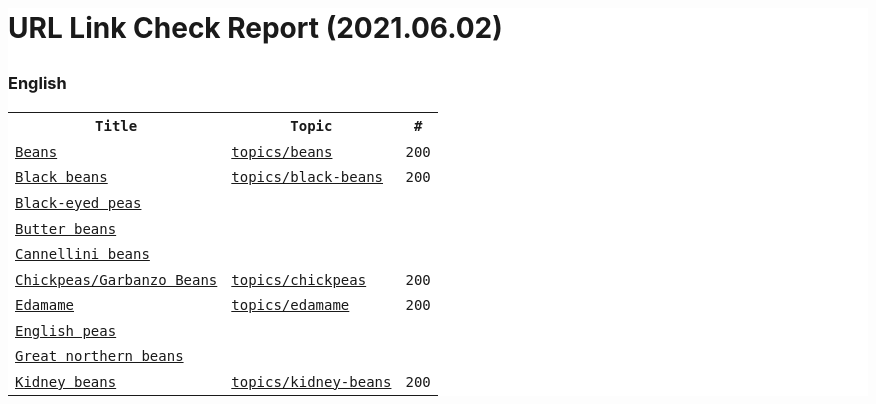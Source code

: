# URL Link Check Report (2021.06.02)

### English
<table style="width:100%; font-family: monospace;">
<tr>
  <th>Title</th>
  <th>Topic</th>
  <th>#</th>
</tr>
<tr>
  <td><a href='https://nutritionfacts.org/?s="Beans"'>Beans</a></td>
  <td><a href='https://nutritionfacts.org/topics/beans/'>topics/beans</a></td>
  <td>200</td>
</tr>
<tr>
  <td><a href='https://nutritionfacts.org/?s="Black"+"beans"'>Black beans</a></td>
  <td><a href='https://nutritionfacts.org/topics/black-beans/'>topics/black-beans</a></td>
  <td>200</td>
</tr>
<tr>
  <td><a href='https://nutritionfacts.org/?s="Black-eyed"+"peas"'>Black-eyed peas</a></td>
  <td></td>
  <td></td>
</tr>
<tr>
  <td><a href='https://nutritionfacts.org/?s="Butter"+"beans"'>Butter beans</a></td>
  <td></td>
  <td></td>
</tr>
<tr>
  <td><a href='https://nutritionfacts.org/?s="Cannellini"+"beans"'>Cannellini beans</a></td>
  <td></td>
  <td></td>
</tr>
<tr>
  <td><a href='https://nutritionfacts.org/?s="Chickpeas/Garbanzo"+"Beans"'>Chickpeas/Garbanzo Beans</a></td>
  <td><a href='https://nutritionfacts.org/topics/chickpeas/'>topics/chickpeas</a></td>
  <td>200</td>
</tr>
<tr>
  <td><a href='https://nutritionfacts.org/?s="Edamame"'>Edamame</a></td>
  <td><a href='https://nutritionfacts.org/topics/edamame/'>topics/edamame</a></td>
  <td>200</td>
</tr>
<tr>
  <td><a href='https://nutritionfacts.org/?s="English"+"peas"'>English peas</a></td>
  <td></td>
  <td></td>
</tr>
<tr>
  <td><a href='https://nutritionfacts.org/?s="Great"+"northern"+"beans"'>Great northern beans</a></td>
  <td></td>
  <td></td>
</tr>
<tr>
  <td><a href='https://nutritionfacts.org/?s="Kidney"+"beans"'>Kidney beans</a></td>
  <td><a href='https://nutritionfacts.org/topics/kidney-beans/'>topics/kidney-beans</a></td>
  <td>200</td>
</tr>
<tr>